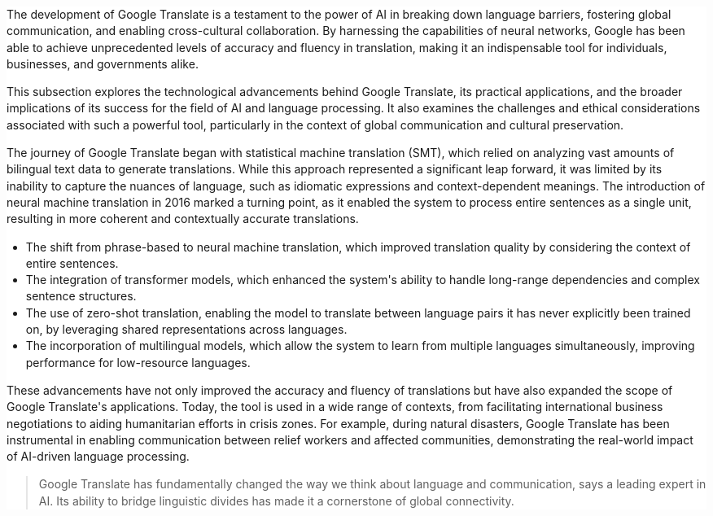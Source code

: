 The development of Google Translate is a testament to the power of AI in breaking down language barriers, fostering global communication, and enabling cross-cultural collaboration. By harnessing the capabilities of neural networks, Google has been able to achieve unprecedented levels of accuracy and fluency in translation, making it an indispensable tool for individuals, businesses, and governments alike.

This subsection explores the technological advancements behind Google Translate, its practical applications, and the broader implications of its success for the field of AI and language processing. It also examines the challenges and ethical considerations associated with such a powerful tool, particularly in the context of global communication and cultural preservation.

The journey of Google Translate began with statistical machine translation (SMT), which relied on analyzing vast amounts of bilingual text data to generate translations. While this approach represented a significant leap forward, it was limited by its inability to capture the nuances of language, such as idiomatic expressions and context-dependent meanings. The introduction of neural machine translation in 2016 marked a turning point, as it enabled the system to process entire sentences as a single unit, resulting in more coherent and contextually accurate translations.

- The shift from phrase-based to neural machine translation, which improved translation quality by considering the context of entire sentences.
- The integration of transformer models, which enhanced the system's ability to handle long-range dependencies and complex sentence structures.
- The use of zero-shot translation, enabling the model to translate between language pairs it has never explicitly been trained on, by leveraging shared representations across languages.
- The incorporation of multilingual models, which allow the system to learn from multiple languages simultaneously, improving performance for low-resource languages.

These advancements have not only improved the accuracy and fluency of translations but have also expanded the scope of Google Translate's applications. Today, the tool is used in a wide range of contexts, from facilitating international business negotiations to aiding humanitarian efforts in crisis zones. For example, during natural disasters, Google Translate has been instrumental in enabling communication between relief workers and affected communities, demonstrating the real-world impact of AI-driven language processing.

> Google Translate has fundamentally changed the way we think about language and communication, says a leading expert in AI. Its ability to bridge linguistic divides has made it a cornerstone of global connectivity.

